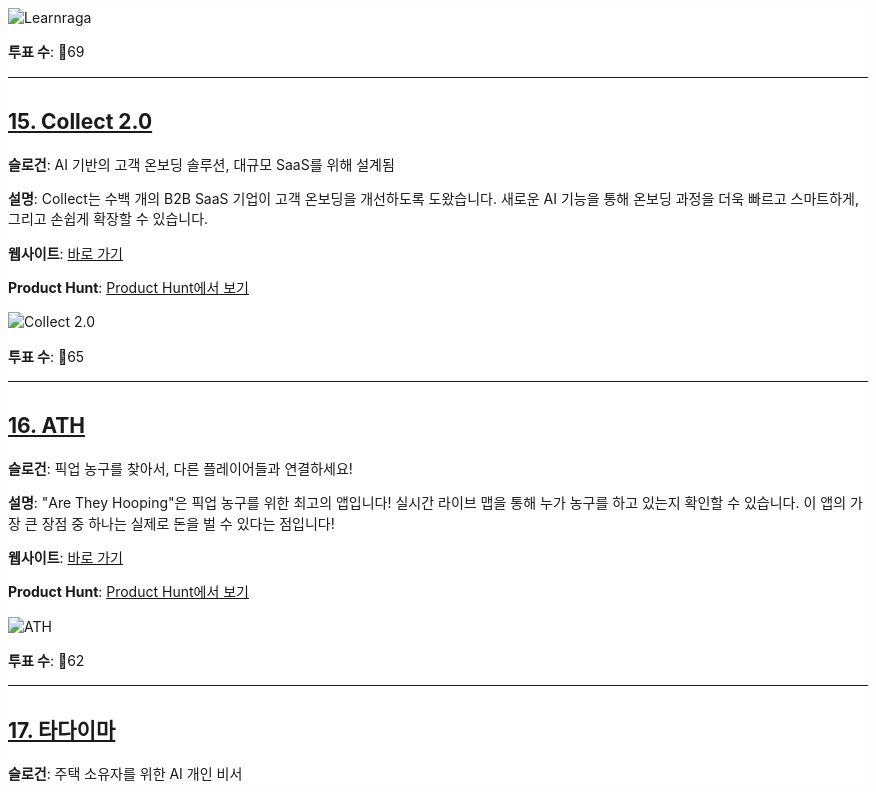 
![Learnraga]()


**투표 수**: 🔺69

---
## [15. Collect 2.0](https://www.producthunt.com/products/collect-2-0?utm_campaign=producthunt-api&utm_medium=api-v2&utm_source=Application%3A+genexis+%28ID%3A+133272%29)

**슬로건**: AI 기반의 고객 온보딩 솔루션, 대규모 SaaS를 위해 설계됨

**설명**: Collect는 수백 개의 B2B SaaS 기업이 고객 온보딩을 개선하도록 도왔습니다. 새로운 AI 기능을 통해 온보딩 과정을 더욱 빠르고 스마트하게, 그리고 손쉽게 확장할 수 있습니다.

**웹사이트**: [바로 가기](https://www.producthunt.com/r/BIHKREIH2VIDKQ?utm_campaign=producthunt-api&utm_medium=api-v2&utm_source=Application%3A+genexis+%28ID%3A+133272%29)

**Product Hunt**: [Product Hunt에서 보기](https://www.producthunt.com/products/collect-2-0?utm_campaign=producthunt-api&utm_medium=api-v2&utm_source=Application%3A+genexis+%28ID%3A+133272%29)

![Collect 2.0]()

**투표 수**: 🔺65

---
## [16. ATH](https://www.producthunt.com/products/ath-pickup-basketball-app?utm_campaign=producthunt-api&utm_medium=api-v2&utm_source=Application%3A+genexis+%28ID%3A+133272%29)

**슬로건**: 픽업 농구를 찾아서, 다른 플레이어들과 연결하세요!

**설명**: "Are They Hooping"은 픽업 농구를 위한 최고의 앱입니다! 실시간 라이브 맵을 통해 누가 농구를 하고 있는지 확인할 수 있습니다. 이 앱의 가장 큰 장점 중 하나는 실제로 돈을 벌 수 있다는 점입니다!

**웹사이트**: [바로 가기](https://www.producthunt.com/r/OP7VOP7C4KI3P2?utm_campaign=producthunt-api&utm_medium=api-v2&utm_source=Application%3A+genexis+%28ID%3A+133272%29)

**Product Hunt**: [Product Hunt에서 보기](https://www.producthunt.com/products/ath-pickup-basketball-app?utm_campaign=producthunt-api&utm_medium=api-v2&utm_source=Application%3A+genexis+%28ID%3A+133272%29)

![ATH]()

**투표 수**: 🔺62

---
## [17. 타다이마](https://www.producthunt.com/products/tadaima?utm_campaign=producthunt-api&utm_medium=api-v2&utm_source=Application%3A+genexis+%28ID%3A+133272%29)

**슬로건**: 주택 소유자를 위한 AI 개인 비서
